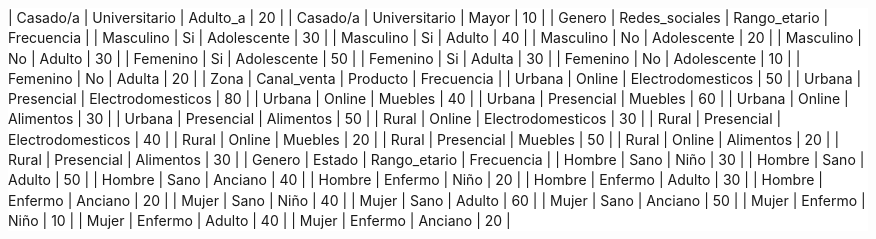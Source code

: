 | Casado/a           | Universitario      | Adulto_a           | 20               |
| Casado/a           | Universitario      | Mayor              | 10               |
| Genero             | Redes_sociales     | Rango_etario       | Frecuencia       |
| Masculino          | Si                 | Adolescente        | 30               |
| Masculino          | Si                 | Adulto             | 40               |
| Masculino          | No                 | Adolescente        | 20               |
| Masculino          | No                 | Adulto             | 30               |
| Femenino           | Si                 | Adolescente        | 50               |
| Femenino           | Si                 | Adulta             | 30               |
| Femenino           | No                 | Adolescente        | 10               |
| Femenino           | No                 | Adulta             | 20               |
| Zona               | Canal_venta        | Producto           | Frecuencia       |
| Urbana             | Online             | Electrodomesticos  | 50               |
| Urbana             | Presencial         | Electrodomesticos  | 80               |
| Urbana             | Online             | Muebles            | 40               |
| Urbana             | Presencial         | Muebles            | 60               |
| Urbana             | Online             | Alimentos          | 30               |
| Urbana             | Presencial         | Alimentos          | 50               |
| Rural              | Online             | Electrodomesticos  | 30               |
| Rural              | Presencial         | Electrodomesticos  | 40               |
| Rural              | Online             | Muebles            | 20               |
| Rural              | Presencial         | Muebles            | 50               |
| Rural              | Online             | Alimentos          | 20               |
| Rural              | Presencial         | Alimentos          | 30               |
| Genero             | Estado             | Rango_etario       | Frecuencia       |
| Hombre             | Sano               | Niño               | 30               |
| Hombre             | Sano               | Adulto             | 50               |
| Hombre             | Sano               | Anciano            | 40               |
| Hombre             | Enfermo            | Niño               | 20               |
| Hombre             | Enfermo            | Adulto             | 30               |
| Hombre             | Enfermo            | Anciano            | 20               |
| Mujer              | Sano               | Niño               | 40               |
| Mujer              | Sano               | Adulto             | 60               |
| Mujer              | Sano               | Anciano            | 50               |
| Mujer              | Enfermo            | Niño               | 10               |
| Mujer              | Enfermo            | Adulto             | 40               |
| Mujer              | Enfermo            | Anciano            | 20               |